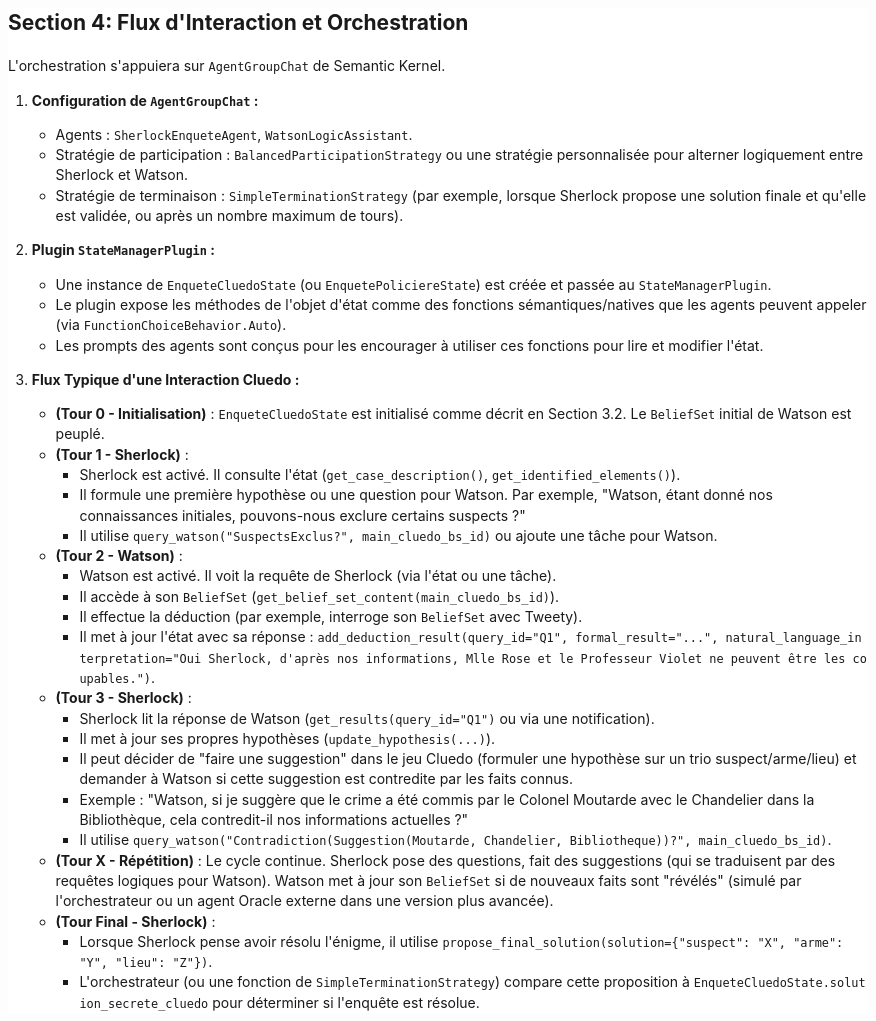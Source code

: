 ## Section 4: Flux d'Interaction et Orchestration

L'orchestration s'appuiera sur `AgentGroupChat` de Semantic Kernel.

1.  **Configuration de `AgentGroupChat` :**
    *   Agents : `SherlockEnqueteAgent`, `WatsonLogicAssistant`.
    *   Stratégie de participation : `BalancedParticipationStrategy` ou une stratégie personnalisée pour alterner logiquement entre Sherlock et Watson.
    *   Stratégie de terminaison : `SimpleTerminationStrategy` (par exemple, lorsque Sherlock propose une solution finale et qu'elle est validée, ou après un nombre maximum de tours).

2.  **Plugin `StateManagerPlugin` :**
    *   Une instance de `EnqueteCluedoState` (ou `EnquetePoliciereState`) est créée et passée au `StateManagerPlugin`.
    *   Le plugin expose les méthodes de l'objet d'état comme des fonctions sémantiques/natives que les agents peuvent appeler (via `FunctionChoiceBehavior.Auto`).
    *   Les prompts des agents sont conçus pour les encourager à utiliser ces fonctions pour lire et modifier l'état.

3.  **Flux Typique d'une Interaction Cluedo :**
    *   **(Tour 0 - Initialisation)** : `EnqueteCluedoState` est initialisé comme décrit en Section 3.2. Le `BeliefSet` initial de Watson est peuplé.
    *   **(Tour 1 - Sherlock)** :
        *   Sherlock est activé. Il consulte l'état (`get_case_description()`, `get_identified_elements()`).
        *   Il formule une première hypothèse ou une question pour Watson. Par exemple, "Watson, étant donné nos connaissances initiales, pouvons-nous exclure certains suspects ?"
        *   Il utilise `query_watson("SuspectsExclus?", main_cluedo_bs_id)` ou ajoute une tâche pour Watson.
    *   **(Tour 2 - Watson)** :
        *   Watson est activé. Il voit la requête de Sherlock (via l'état ou une tâche).
        *   Il accède à son `BeliefSet` (`get_belief_set_content(main_cluedo_bs_id)`).
        *   Il effectue la déduction (par exemple, interroge son `BeliefSet` avec Tweety).
        *   Il met à jour l'état avec sa réponse : `add_deduction_result(query_id="Q1", formal_result="...", natural_language_interpretation="Oui Sherlock, d'après nos informations, Mlle Rose et le Professeur Violet ne peuvent être les coupables.")`.
    *   **(Tour 3 - Sherlock)** :
        *   Sherlock lit la réponse de Watson (`get_results(query_id="Q1")` ou via une notification).
        *   Il met à jour ses propres hypothèses (`update_hypothesis(...)`).
        *   Il peut décider de "faire une suggestion" dans le jeu Cluedo (formuler une hypothèse sur un trio suspect/arme/lieu) et demander à Watson si cette suggestion est contredite par les faits connus.
        *   Exemple : "Watson, si je suggère que le crime a été commis par le Colonel Moutarde avec le Chandelier dans la Bibliothèque, cela contredit-il nos informations actuelles ?"
        *   Il utilise `query_watson("Contradiction(Suggestion(Moutarde, Chandelier, Bibliotheque))?", main_cluedo_bs_id)`.
    *   **(Tour X - Répétition)** : Le cycle continue. Sherlock pose des questions, fait des suggestions (qui se traduisent par des requêtes logiques pour Watson). Watson met à jour son `BeliefSet` si de nouveaux faits sont "révélés" (simulé par l'orchestrateur ou un agent Oracle externe dans une version plus avancée).
    *   **(Tour Final - Sherlock)** :
        *   Lorsque Sherlock pense avoir résolu l'énigme, il utilise `propose_final_solution(solution={"suspect": "X", "arme": "Y", "lieu": "Z"})`.
        *   L'orchestrateur (ou une fonction de `SimpleTerminationStrategy`) compare cette proposition à `EnqueteCluedoState.solution_secrete_cluedo` pour déterminer si l'enquête est résolue.

